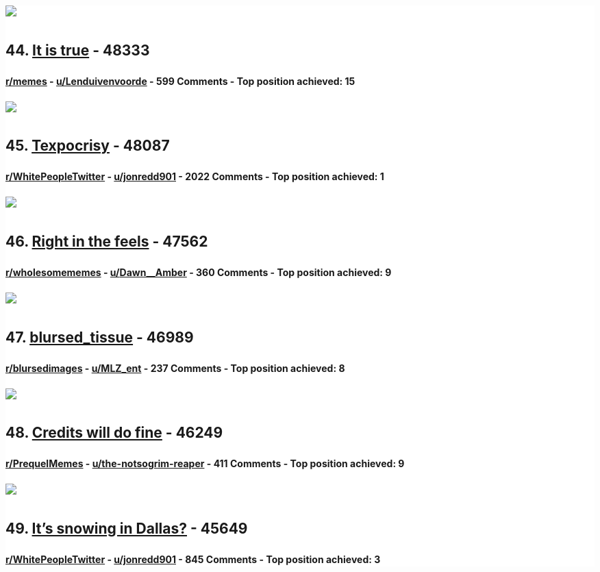 <a href="https://i.redd.it/pcmpk8aftmh61.jpg"><img src="https://b.thumbs.redditmedia.com/hjDnEvj-UOsHscMZjLV5EnnqxaOovEIIXBPPZnR8xZs.jpg"></img></a>

## 44. [It is true](http://reddit.com/r/memes/comments/lkktkd/it_is_true/) - 48333
#### [r/memes](http://reddit.com/r/memes) - [u/Lenduivenvoorde](http://reddit.com/u/Lenduivenvoorde) - 599 Comments - Top position achieved: 15

<a href="https://i.redd.it/1kg6b4pvyoh61.jpg"><img src="https://b.thumbs.redditmedia.com/5eIUiyEPZZa5rwp3cVNjwxoa03GNaoExyHCsRPrtEgE.jpg"></img></a>

## 45. [Texpocrisy](http://reddit.com/r/WhitePeopleTwitter/comments/lksuvg/texpocrisy/) - 48087
#### [r/WhitePeopleTwitter](http://reddit.com/r/WhitePeopleTwitter) - [u/jonredd901](http://reddit.com/u/jonredd901) - 2022 Comments - Top position achieved: 1

<a href="https://i.redd.it/kfqz037iwqh61.jpg"><img src="https://b.thumbs.redditmedia.com/u0hjx3uPTCA1IpgFrL906IS9IryPg7Tk6rAHrME2zvU.jpg"></img></a>

## 46. [Right in the feels](http://reddit.com/r/wholesomememes/comments/lkfzyj/right_in_the_feels/) - 47562
#### [r/wholesomememes](http://reddit.com/r/wholesomememes) - [u/__Dawn__Amber__](http://reddit.com/u/__Dawn__Amber__) - 360 Comments - Top position achieved: 9

<a href="https://i.imgur.com/p4JP242.jpg"><img src="https://b.thumbs.redditmedia.com/s8wSYR9SVhtajknVe6139N_r7ZmmOuv0mVhV11ul_lE.jpg"></img></a>

## 47. [blursed_tissue](http://reddit.com/r/blursedimages/comments/lkkapi/blursed_tissue/) - 46989
#### [r/blursedimages](http://reddit.com/r/blursedimages) - [u/MLZ_ent](http://reddit.com/u/MLZ_ent) - 237 Comments - Top position achieved: 8

<a href="https://i.redd.it/phfh9vypuoh61.jpg"><img src="https://b.thumbs.redditmedia.com/lgG25wD8WTMXMmj81vkK-o8raLN9uCuP77oYUAiuz_M.jpg"></img></a>

## 48. [Credits will do fine](http://reddit.com/r/PrequelMemes/comments/lkkad7/credits_will_do_fine/) - 46249
#### [r/PrequelMemes](http://reddit.com/r/PrequelMemes) - [u/the-notsogrim-reaper](http://reddit.com/u/the-notsogrim-reaper) - 411 Comments - Top position achieved: 9

<a href="https://i.redd.it/8xgj9ccnuoh61.jpg"><img src="https://a.thumbs.redditmedia.com/EbaSTxMlddgXVzizB95dH_RrXWFGPgI0sBZhtKDi0M0.jpg"></img></a>

## 49. [It’s snowing in Dallas?](http://reddit.com/r/WhitePeopleTwitter/comments/lk5uvq/its_snowing_in_dallas/) - 45649
#### [r/WhitePeopleTwitter](http://reddit.com/r/WhitePeopleTwitter) - [u/jonredd901](http://reddit.com/u/jonredd901) - 845 Comments - Top position achieved: 3
